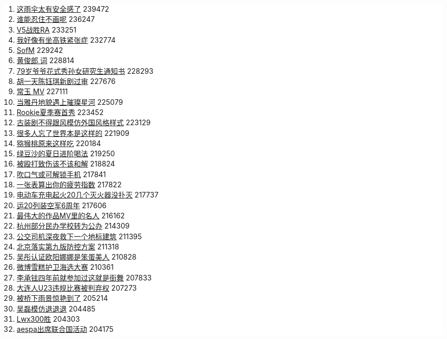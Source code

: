 1. [这雨伞太有安全感了](https://s.weibo.com/weibo?q=%23%E8%BF%99%E9%9B%A8%E4%BC%9E%E5%A4%AA%E6%9C%89%E5%AE%89%E5%85%A8%E6%84%9F%E4%BA%86%23&Refer=top) 239472
1. [谁能忍住不画呢](https://s.weibo.com/weibo?q=%23%E8%B0%81%E8%83%BD%E5%BF%8D%E4%BD%8F%E4%B8%8D%E7%94%BB%E5%91%A2%23&Refer=top) 236247
1. [V5战胜RA](https://s.weibo.com/weibo?q=%23V5%E6%88%98%E8%83%9CRA%23&Refer=top) 233251
1. [我好像有坐高铁紧张症](https://s.weibo.com/weibo?q=%23%E6%88%91%E5%A5%BD%E5%83%8F%E6%9C%89%E5%9D%90%E9%AB%98%E9%93%81%E7%B4%A7%E5%BC%A0%E7%97%87%23&Refer=top) 232774
1. [SofM](https://s.weibo.com/weibo?q=SofM&Refer=top) 229242
1. [黄俊郎 词](https://s.weibo.com/weibo?q=%E9%BB%84%E4%BF%8A%E9%83%8E%20%E8%AF%8D&Refer=top) 228814
1. [79岁爷爷花式秀孙女研究生通知书](https://s.weibo.com/weibo?q=%2379%E5%B2%81%E7%88%B7%E7%88%B7%E8%8A%B1%E5%BC%8F%E7%A7%80%E5%AD%99%E5%A5%B3%E7%A0%94%E7%A9%B6%E7%94%9F%E9%80%9A%E7%9F%A5%E4%B9%A6%23&Refer=top) 228293
1. [胡一天陈钰琪新剧过审](https://s.weibo.com/weibo?q=%23%E8%83%A1%E4%B8%80%E5%A4%A9%E9%99%88%E9%92%B0%E7%90%AA%E6%96%B0%E5%89%A7%E8%BF%87%E5%AE%A1%23&Refer=top) 227676
1. [常玉 MV](https://s.weibo.com/weibo?q=%E5%B8%B8%E7%8E%89%20MV&Refer=top) 227111
1. [当雅丹地貌遇上璀璨星河](https://s.weibo.com/weibo?q=%23%E5%BD%93%E9%9B%85%E4%B8%B9%E5%9C%B0%E8%B2%8C%E9%81%87%E4%B8%8A%E7%92%80%E7%92%A8%E6%98%9F%E6%B2%B3%23&Refer=top) 225079
1. [Rookie夏季赛首秀](https://s.weibo.com/weibo?q=%23Rookie%E5%A4%8F%E5%AD%A3%E8%B5%9B%E9%A6%96%E7%A7%80%23&Refer=top) 223452
1. [古装剧不得跟风模仿外国风格样式](https://s.weibo.com/weibo?q=%23%E5%8F%A4%E8%A3%85%E5%89%A7%E4%B8%8D%E5%BE%97%E8%B7%9F%E9%A3%8E%E6%A8%A1%E4%BB%BF%E5%A4%96%E5%9B%BD%E9%A3%8E%E6%A0%BC%E6%A0%B7%E5%BC%8F%23&Refer=top) 223129
1. [很多人忘了世界本是这样的](https://s.weibo.com/weibo?q=%23%E5%BE%88%E5%A4%9A%E4%BA%BA%E5%BF%98%E4%BA%86%E4%B8%96%E7%95%8C%E6%9C%AC%E6%98%AF%E8%BF%99%E6%A0%B7%E7%9A%84%23&Refer=top) 221909
1. [猕猴桃原来这样吃](https://s.weibo.com/weibo?q=%23%E7%8C%95%E7%8C%B4%E6%A1%83%E5%8E%9F%E6%9D%A5%E8%BF%99%E6%A0%B7%E5%90%83%23&Refer=top) 220184
1. [绿豆沙的夏日进阶喝法](https://s.weibo.com/weibo?q=%23%E7%BB%BF%E8%B1%86%E6%B2%99%E7%9A%84%E5%A4%8F%E6%97%A5%E8%BF%9B%E9%98%B6%E5%96%9D%E6%B3%95%23&Refer=top) 219250
1. [被殴打致伤该不该和解](https://s.weibo.com/weibo?q=%23%E8%A2%AB%E6%AE%B4%E6%89%93%E8%87%B4%E4%BC%A4%E8%AF%A5%E4%B8%8D%E8%AF%A5%E5%92%8C%E8%A7%A3%23&Refer=top) 218824
1. [吹口气或可解锁手机](https://s.weibo.com/weibo?q=%23%E5%90%B9%E5%8F%A3%E6%B0%94%E6%88%96%E5%8F%AF%E8%A7%A3%E9%94%81%E6%89%8B%E6%9C%BA%23&Refer=top) 217841
1. [一张表算出你的疲劳指数](https://s.weibo.com/weibo?q=%23%E4%B8%80%E5%BC%A0%E8%A1%A8%E7%AE%97%E5%87%BA%E4%BD%A0%E7%9A%84%E7%96%B2%E5%8A%B3%E6%8C%87%E6%95%B0%23&Refer=top) 217822
1. [电动车充电起火20几个灭火器没扑灭](https://s.weibo.com/weibo?q=%23%E7%94%B5%E5%8A%A8%E8%BD%A6%E5%85%85%E7%94%B5%E8%B5%B7%E7%81%AB20%E5%87%A0%E4%B8%AA%E7%81%AD%E7%81%AB%E5%99%A8%E6%B2%A1%E6%89%91%E7%81%AD%23&Refer=top) 217737
1. [运20列装空军6周年](https://s.weibo.com/weibo?q=%23%E8%BF%9020%E5%88%97%E8%A3%85%E7%A9%BA%E5%86%9B6%E5%91%A8%E5%B9%B4%23&Refer=top) 217606
1. [最伟大的作品MV里的名人](https://s.weibo.com/weibo?q=%23%E6%9C%80%E4%BC%9F%E5%A4%A7%E7%9A%84%E4%BD%9C%E5%93%81MV%E9%87%8C%E7%9A%84%E5%90%8D%E4%BA%BA%23&Refer=top) 216162
1. [杭州部分民办学校转为公办](https://s.weibo.com/weibo?q=%23%E6%9D%AD%E5%B7%9E%E9%83%A8%E5%88%86%E6%B0%91%E5%8A%9E%E5%AD%A6%E6%A0%A1%E8%BD%AC%E4%B8%BA%E5%85%AC%E5%8A%9E%23&Refer=top) 214309
1. [公交司机深夜救下一个地标建筑](https://s.weibo.com/weibo?q=%23%E5%85%AC%E4%BA%A4%E5%8F%B8%E6%9C%BA%E6%B7%B1%E5%A4%9C%E6%95%91%E4%B8%8B%E4%B8%80%E4%B8%AA%E5%9C%B0%E6%A0%87%E5%BB%BA%E7%AD%91%23&Refer=top) 211395
1. [北京落实第九版防控方案](https://s.weibo.com/weibo?q=%23%E5%8C%97%E4%BA%AC%E8%90%BD%E5%AE%9E%E7%AC%AC%E4%B9%9D%E7%89%88%E9%98%B2%E6%8E%A7%E6%96%B9%E6%A1%88%23&Refer=top) 211318
1. [吴彤认证欧阳娜娜是笨蛋美人](https://s.weibo.com/weibo?q=%23%E5%90%B4%E5%BD%A4%E8%AE%A4%E8%AF%81%E6%AC%A7%E9%98%B3%E5%A8%9C%E5%A8%9C%E6%98%AF%E7%AC%A8%E8%9B%8B%E7%BE%8E%E4%BA%BA%23&Refer=top) 210828
1. [微博雪糕护卫海选大赛](https://s.weibo.com/weibo?q=%23%E5%BE%AE%E5%8D%9A%E9%9B%AA%E7%B3%95%E6%8A%A4%E5%8D%AB%E6%B5%B7%E9%80%89%E5%A4%A7%E8%B5%9B%23&Refer=top) 210361
1. [李承铉四年前就参加过这就是街舞](https://s.weibo.com/weibo?q=%23%E6%9D%8E%E6%89%BF%E9%93%89%E5%9B%9B%E5%B9%B4%E5%89%8D%E5%B0%B1%E5%8F%82%E5%8A%A0%E8%BF%87%E8%BF%99%E5%B0%B1%E6%98%AF%E8%A1%97%E8%88%9E%23&Refer=top) 207833
1. [大连人U23违规比赛被判弃权](https://s.weibo.com/weibo?q=%23%E5%A4%A7%E8%BF%9E%E4%BA%BAU23%E8%BF%9D%E8%A7%84%E6%AF%94%E8%B5%9B%E8%A2%AB%E5%88%A4%E5%BC%83%E6%9D%83%23&Refer=top) 207273
1. [被桥下雨景惊艳到了](https://s.weibo.com/weibo?q=%23%E8%A2%AB%E6%A1%A5%E4%B8%8B%E9%9B%A8%E6%99%AF%E6%83%8A%E8%89%B3%E5%88%B0%E4%BA%86%23&Refer=top) 205214
1. [吴磊模仿退退退](https://s.weibo.com/weibo?q=%23%E5%90%B4%E7%A3%8A%E6%A8%A1%E4%BB%BF%E9%80%80%E9%80%80%E9%80%80%23&Refer=top) 204485
1. [Lwx300胜](https://s.weibo.com/weibo?q=%23Lwx300%E8%83%9C%23&Refer=top) 204303
1. [aespa出席联合国活动](https://s.weibo.com/weibo?q=%23aespa%E5%87%BA%E5%B8%AD%E8%81%94%E5%90%88%E5%9B%BD%E6%B4%BB%E5%8A%A8%23&Refer=top) 204175
